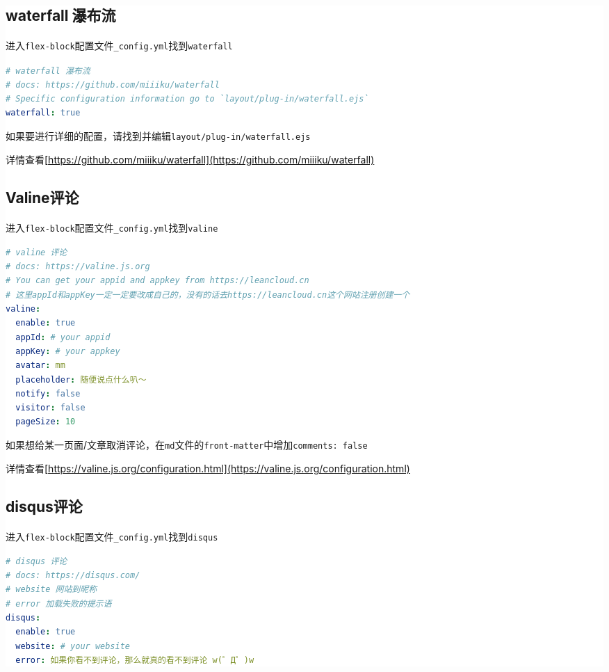 ## waterfall 瀑布流

进入`flex-block`配置文件`_config.yml`找到`waterfall`

``` yml
# waterfall 瀑布流
# docs: https://github.com/miiiku/waterfall
# Specific configuration information go to `layout/plug-in/waterfall.ejs`
waterfall: true
```

如果要进行详细的配置，请找到并编辑`layout/plug-in/waterfall.ejs`


详情查看[https://github.com/miiiku/waterfall](https://github.com/miiiku/waterfall)

## Valine评论

进入`flex-block`配置文件`_config.yml`找到`valine`

``` yml
# valine 评论
# docs: https://valine.js.org
# You can get your appid and appkey from https://leancloud.cn
# 这里appId和appKey一定一定要改成自己的，没有的话去https://leancloud.cn这个网站注册创建一个
valine:
  enable: true
  appId: # your appid
  appKey: # your appkey
  avatar: mm
  placeholder: 随便说点什么叭～
  notify: false
  visitor: false
  pageSize: 10
```

如果想给某一页面/文章取消评论，在`md`文件的`front-matter`中增加`comments: false`

详情查看[https://valine.js.org/configuration.html](https://valine.js.org/configuration.html)

## disqus评论

进入`flex-block`配置文件`_config.yml`找到`disqus`

``` yml
# disqus 评论
# docs: https://disqus.com/
# website 网站到昵称
# error 加载失败的提示语
disqus:
  enable: true
  website: # your website
  error: 如果你看不到评论，那么就真的看不到评论 w(゜Д゜)w
```
